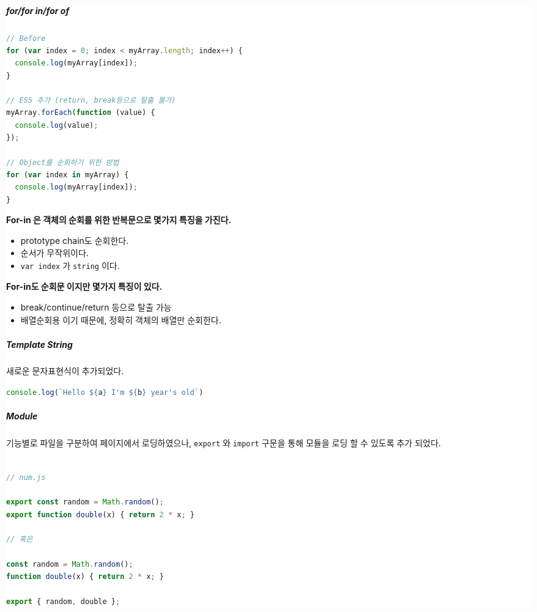 ##### for/for in/for of

```javascript
// Before
for (var index = 0; index < myArray.length; index++) {
  console.log(myArray[index]);
}

// ES5 추가 (return, break등으로 탈출 불가)
myArray.forEach(function (value) {
  console.log(value);
});

// Object를 순회하기 위한 방법
for (var index in myArray) {
  console.log(myArray[index]);
}
```

**For-in 은 객체의 순회를 위한 반복문으로 몇가지 특징을 가진다.**

- prototype chain도 순회한다.
- 순서가 무작위이다.
- `var index` 가 `string` 이다.

**For-in도 순회문 이지만 몇가지 특징이 있다.**

- break/continue/return 등으로 탈출 가능
- 배열순회용 이기 때문에, 정확히 객체의 배열만 순회한다.

##### Template String

새로운 문자표현식이 추가되었다.

```javascript
console.log(`Hello ${a} I'm ${b} year's old`)
```

##### Module

기능별로 파일을 구분하여 페이지에서 로딩하였으나, `export` 와 `import` 구문을 통해 모듈을 로딩 할 수 있도록 추가 되었다.

```javascript

// num.js

export const random = Math.random(); 
export function double(x) { return 2 * x; }

// 혹은

const random = Math.random(); 
function double(x) { return 2 * x; } 

export { random, double };
```
